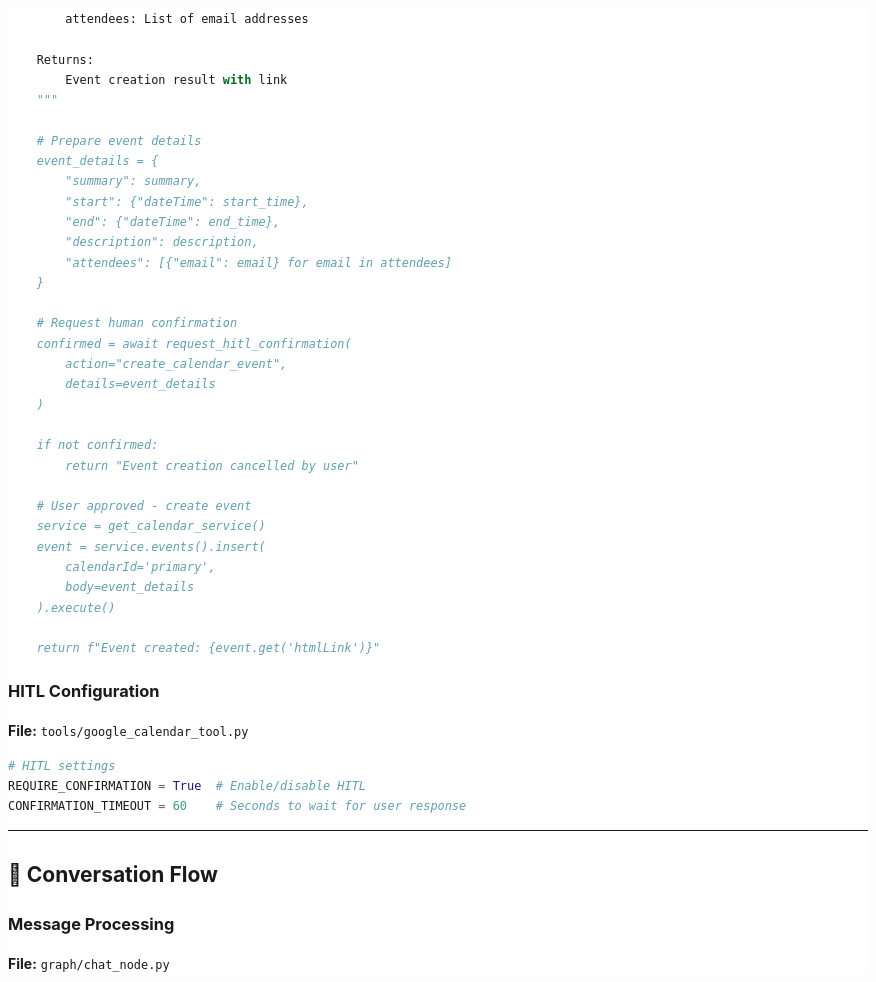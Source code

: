 ```python
        attendees: List of email addresses

    Returns:
        Event creation result with link
    """

    # Prepare event details
    event_details = {
        "summary": summary,
        "start": {"dateTime": start_time},
        "end": {"dateTime": end_time},
        "description": description,
        "attendees": [{"email": email} for email in attendees]
    }

    # Request human confirmation
    confirmed = await request_hitl_confirmation(
        action="create_calendar_event",
        details=event_details
    )

    if not confirmed:
        return "Event creation cancelled by user"

    # User approved - create event
    service = get_calendar_service()
    event = service.events().insert(
        calendarId='primary',
        body=event_details
    ).execute()

    return f"Event created: {event.get('htmlLink')}"
```

### HITL Configuration

**File:** `tools/google_calendar_tool.py`

```python
# HITL settings
REQUIRE_CONFIRMATION = True  # Enable/disable HITL
CONFIRMATION_TIMEOUT = 60    # Seconds to wait for user response
```

---

## 💬 Conversation Flow

### Message Processing

**File:** `graph/chat_node.py`
